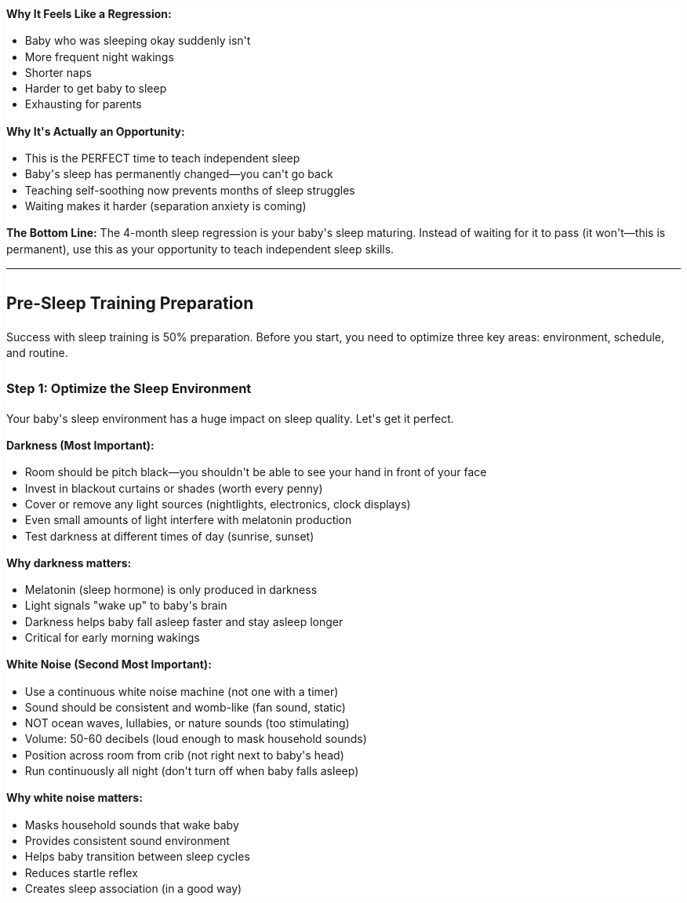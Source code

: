 **Why It Feels Like a Regression:**
- Baby who was sleeping okay suddenly isn't
- More frequent night wakings
- Shorter naps
- Harder to get baby to sleep
- Exhausting for parents

**Why It's Actually an Opportunity:**
- This is the PERFECT time to teach independent sleep
- Baby's sleep has permanently changed—you can't go back
- Teaching self-soothing now prevents months of sleep struggles
- Waiting makes it harder (separation anxiety is coming)

**The Bottom Line:**
The 4-month sleep regression is your baby's sleep maturing. Instead of waiting for it to pass (it won't—this is permanent), use this as your opportunity to teach independent sleep skills.

---

## Pre-Sleep Training Preparation

Success with sleep training is 50% preparation. Before you start, you need to optimize three key areas: environment, schedule, and routine.

### Step 1: Optimize the Sleep Environment

Your baby's sleep environment has a huge impact on sleep quality. Let's get it perfect.

**Darkness (Most Important):**
- Room should be pitch black—you shouldn't be able to see your hand in front of your face
- Invest in blackout curtains or shades (worth every penny)
- Cover or remove any light sources (nightlights, electronics, clock displays)
- Even small amounts of light interfere with melatonin production
- Test darkness at different times of day (sunrise, sunset)

**Why darkness matters:**
- Melatonin (sleep hormone) is only produced in darkness
- Light signals "wake up" to baby's brain
- Darkness helps baby fall asleep faster and stay asleep longer
- Critical for early morning wakings

**White Noise (Second Most Important):**
- Use a continuous white noise machine (not one with a timer)
- Sound should be consistent and womb-like (fan sound, static)
- NOT ocean waves, lullabies, or nature sounds (too stimulating)
- Volume: 50-60 decibels (loud enough to mask household sounds)
- Position across room from crib (not right next to baby's head)
- Run continuously all night (don't turn off when baby falls asleep)

**Why white noise matters:**
- Masks household sounds that wake baby
- Provides consistent sound environment
- Helps baby transition between sleep cycles
- Reduces startle reflex
- Creates sleep association (in a good way)
